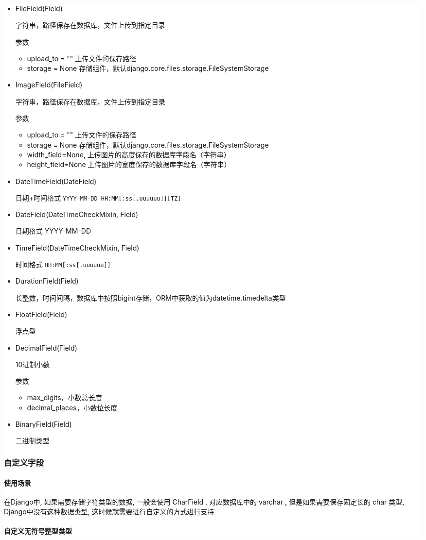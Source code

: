 - FileField(Field)

  字符串，路径保存在数据库，文件上传到指定目录

  参数

  - upload_to = ""      上传文件的保存路径
  - storage = None      存储组件，默认django.core.files.storage.FileSystemStorage

- ImageField(FileField)

  字符串，路径保存在数据库，文件上传到指定目录

  参数

  - upload_to = ""      上传文件的保存路径
  - storage = None      存储组件，默认django.core.files.storage.FileSystemStorage
  - width_field=None,   上传图片的高度保存的数据库字段名（字符串）
  - height_field=None   上传图片的宽度保存的数据库字段名（字符串）

- DateTimeField(DateField)

  日期+时间格式 `YYYY-MM-DD HH:MM[:ss[.uuuuuu]][TZ]`

- DateField(DateTimeCheckMixin, Field)

  日期格式      YYYY-MM-DD

- TimeField(DateTimeCheckMixin, Field)

  时间格式      `HH:MM[:ss[.uuuuuu]]`

- DurationField(Field)

  长整数，时间间隔，数据库中按照bigint存储，ORM中获取的值为datetime.timedelta类型

- FloatField(Field)

  浮点型

- DecimalField(Field)

  10进制小数

  参数

  - max_digits，小数总长度
  - decimal_places，小数位长度

- BinaryField(Field)

  二进制类型

### 自定义字段

#### 使用场景

在Django中, 如果需要存储字符类型的数据, 一般会使用 CharField , 对应数据库中的 varchar , 但是如果需要保存固定长的 char 类型, Django中没有这种数据类型, 这时候就需要进行自定义的方式进行支持

#### 自定义无符号整型类型
